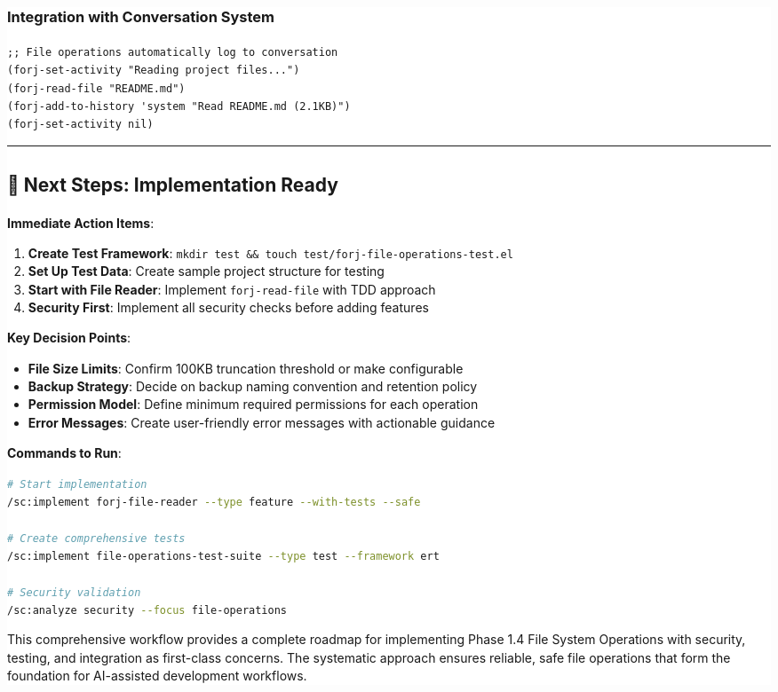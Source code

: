### **Integration with Conversation System**
```elisp
;; File operations automatically log to conversation
(forj-set-activity "Reading project files...")
(forj-read-file "README.md")
(forj-add-to-history 'system "Read README.md (2.1KB)")
(forj-set-activity nil)
```

---

## 🎯 **Next Steps: Implementation Ready**

**Immediate Action Items**:

1. **Create Test Framework**: `mkdir test && touch test/forj-file-operations-test.el`
2. **Set Up Test Data**: Create sample project structure for testing
3. **Start with File Reader**: Implement `forj-read-file` with TDD approach
4. **Security First**: Implement all security checks before adding features

**Key Decision Points**:
- **File Size Limits**: Confirm 100KB truncation threshold or make configurable
- **Backup Strategy**: Decide on backup naming convention and retention policy
- **Permission Model**: Define minimum required permissions for each operation
- **Error Messages**: Create user-friendly error messages with actionable guidance

**Commands to Run**:
```bash
# Start implementation
/sc:implement forj-file-reader --type feature --with-tests --safe

# Create comprehensive tests
/sc:implement file-operations-test-suite --type test --framework ert

# Security validation
/sc:analyze security --focus file-operations
```

This comprehensive workflow provides a complete roadmap for implementing Phase 1.4 File System Operations with security, testing, and integration as first-class concerns. The systematic approach ensures reliable, safe file operations that form the foundation for AI-assisted development workflows.